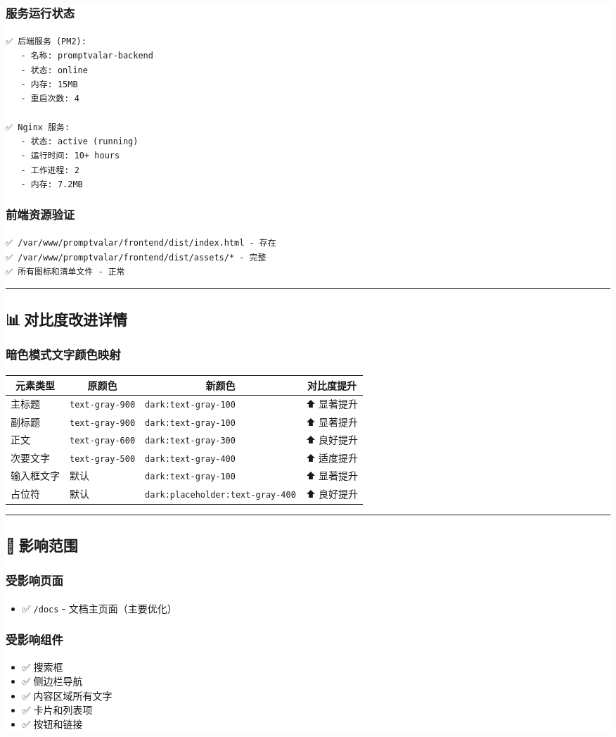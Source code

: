### 服务运行状态
```
✅ 后端服务 (PM2):
   - 名称: promptvalar-backend
   - 状态: online
   - 内存: 15MB
   - 重启次数: 4

✅ Nginx 服务:
   - 状态: active (running)
   - 运行时间: 10+ hours
   - 工作进程: 2
   - 内存: 7.2MB
```

### 前端资源验证
```
✅ /var/www/promptvalar/frontend/dist/index.html - 存在
✅ /var/www/promptvalar/frontend/dist/assets/* - 完整
✅ 所有图标和清单文件 - 正常
```

---

## 📊 对比度改进详情

### 暗色模式文字颜色映射

| 元素类型 | 原颜色 | 新颜色 | 对比度提升 |
|---------|--------|--------|-----------|
| 主标题 | `text-gray-900` | `dark:text-gray-100` | ⬆️ 显著提升 |
| 副标题 | `text-gray-900` | `dark:text-gray-100` | ⬆️ 显著提升 |
| 正文 | `text-gray-600` | `dark:text-gray-300` | ⬆️ 良好提升 |
| 次要文字 | `text-gray-500` | `dark:text-gray-400` | ⬆️ 适度提升 |
| 输入框文字 | 默认 | `dark:text-gray-100` | ⬆️ 显著提升 |
| 占位符 | 默认 | `dark:placeholder:text-gray-400` | ⬆️ 良好提升 |

---

## 🎯 影响范围

### 受影响页面
- ✅ `/docs` - 文档主页面（主要优化）

### 受影响组件
- ✅ 搜索框
- ✅ 侧边栏导航
- ✅ 内容区域所有文字
- ✅ 卡片和列表项
- ✅ 按钮和链接
